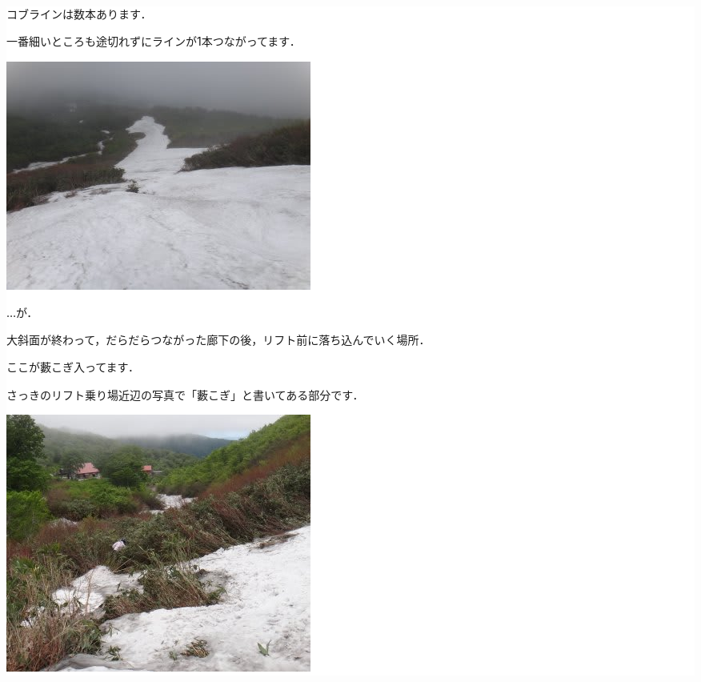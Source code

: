 


コブラインは数本あります．


一番細いところも途切れずにラインが1本つながってます．




![446037d93f9015ad16ff2d62c516962c.jpg](images/446037d93f9015ad16ff2d62c516962c.jpg)




…が．





大斜面が終わって，だらだらつながった廊下の後，リフト前に落ち込んでいく場所．


ここが藪こぎ入ってます．


さっきのリフト乗り場近辺の写真で「藪こぎ」と書いてある部分です．




![b48469a67755b72a0cf1cec0a4b6d861.jpg](images/b48469a67755b72a0cf1cec0a4b6d861.jpg)
